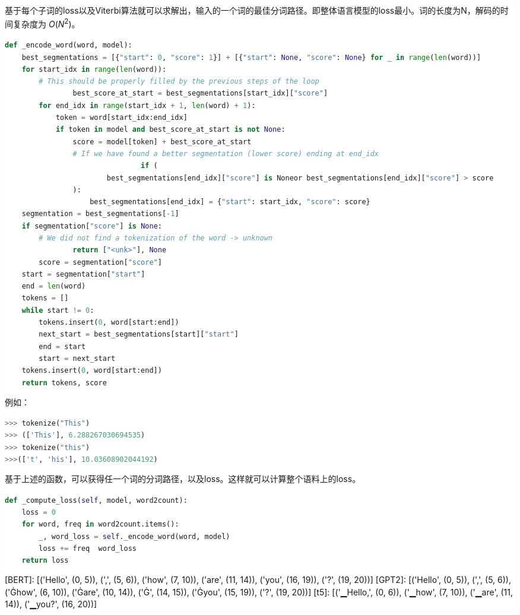 基于每个子词的loss以及Viterbi算法就可以求解出，输入的一个词的最佳分词路径。即整体语言模型的loss最小。词的长度为N，解码的时间复杂度为 $O(N^2)$。

```python
def _encode_word(word, model):
    best_segmentations = [{"start": 0, "score": 1}] + [{"start": None, "score": None} for _ in range(len(word))]
    for start_idx in range(len(word)):
        # This should be properly filled by the previous steps of the loop
				best_score_at_start = best_segmentations[start_idx]["score"]
        for end_idx in range(start_idx + 1, len(word) + 1):
            token = word[start_idx:end_idx]
            if token in model and best_score_at_start is not None:
                score = model[token] + best_score_at_start
                # If we have found a better segmentation (lower score) ending at end_idx
								if (
                        best_segmentations[end_idx]["score"] is Noneor best_segmentations[end_idx]["score"] > score
                ):
                    best_segmentations[end_idx] = {"start": start_idx, "score": score}
    segmentation = best_segmentations[-1]
    if segmentation["score"] is None:
        # We did not find a tokenization of the word -> unknown
				return ["<unk>"], None
		score = segmentation["score"]
    start = segmentation["start"]
    end = len(word)
    tokens = []
    while start != 0:
        tokens.insert(0, word[start:end])
        next_start = best_segmentations[start]["start"]
        end = start
        start = next_start
    tokens.insert(0, word[start:end])
    return tokens, score
```

例如：

```python
>>> tokenize("This")
>>> (['This'], 6.288267030694535)
>>> tokenize("this")
>>>(['t', 'his'], 10.03608902044192)
```

基于上述的函数，可以获得任一个词的分词路径，以及loss。这样就可以计算整个语料上的loss。

```python
def _compute_loss(self, model, word2count):
    loss = 0
    for word, freq in word2count.items():
        _, word_loss = self._encode_word(word, model)
        loss += freq  word_loss
    return loss
```


[BERT]: [('Hello', (0, 5)), (',', (5, 6)), ('how', (7, 10)), ('are', (11, 14)), ('you', (16, 19)), ('?', (19, 20))]
[GPT2]: [('Hello', (0, 5)), (',', (5, 6)), ('Ġhow', (6, 10)), ('Ġare', (10, 14)), ('Ġ', (14, 15)), ('Ġyou', (15, 19)), ('?', (19, 20))]
[t5]: [('▁Hello,', (0, 6)), ('▁how', (7, 10)), ('▁are', (11, 14)), ('▁you?', (16, 20))]